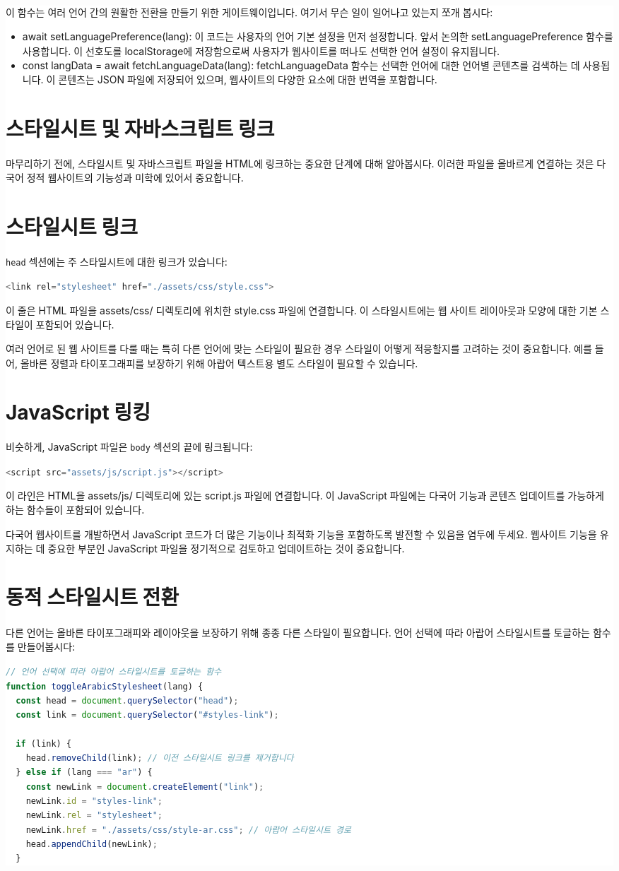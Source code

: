 이 함수는 여러 언어 간의 원활한 전환을 만들기 위한 게이트웨이입니다. 여기서 무슨 일이 일어나고 있는지 쪼개 봅시다:

<div class="content-ad"></div>

- await setLanguagePreference(lang): 이 코드는 사용자의 언어 기본 설정을 먼저 설정합니다. 앞서 논의한 setLanguagePreference 함수를 사용합니다. 이 선호도를 localStorage에 저장함으로써 사용자가 웹사이트를 떠나도 선택한 언어 설정이 유지됩니다.
- const langData = await fetchLanguageData(lang): fetchLanguageData 함수는 선택한 언어에 대한 언어별 콘텐츠를 검색하는 데 사용됩니다. 이 콘텐츠는 JSON 파일에 저장되어 있으며, 웹사이트의 다양한 요소에 대한 번역을 포함합니다.

# 스타일시트 및 자바스크립트 링크

마무리하기 전에, 스타일시트 및 자바스크립트 파일을 HTML에 링크하는 중요한 단계에 대해 알아봅시다. 이러한 파일을 올바르게 연결하는 것은 다국어 정적 웹사이트의 기능성과 미학에 있어서 중요합니다.

# 스타일시트 링크

<div class="content-ad"></div>

`head` 섹션에는 주 스타일시트에 대한 링크가 있습니다:

```js
<link rel="stylesheet" href="./assets/css/style.css">
```

이 줄은 HTML 파일을 assets/css/ 디렉토리에 위치한 style.css 파일에 연결합니다. 이 스타일시트에는 웹 사이트 레이아웃과 모양에 대한 기본 스타일이 포함되어 있습니다.

여러 언어로 된 웹 사이트를 다룰 때는 특히 다른 언어에 맞는 스타일이 필요한 경우 스타일이 어떻게 적응할지를 고려하는 것이 중요합니다. 예를 들어, 올바른 정렬과 타이포그래피를 보장하기 위해 아랍어 텍스트용 별도 스타일이 필요할 수 있습니다.

<div class="content-ad"></div>

# JavaScript 링킹

비슷하게, JavaScript 파일은 `body` 섹션의 끝에 링크됩니다:

```js
<script src="assets/js/script.js"></script>
```

이 라인은 HTML을 assets/js/ 디렉토리에 있는 script.js 파일에 연결합니다. 이 JavaScript 파일에는 다국어 기능과 콘텐츠 업데이트를 가능하게 하는 함수들이 포함되어 있습니다.

<div class="content-ad"></div>

다국어 웹사이트를 개발하면서 JavaScript 코드가 더 많은 기능이나 최적화 기능을 포함하도록 발전할 수 있음을 염두에 두세요. 웹사이트 기능을 유지하는 데 중요한 부분인 JavaScript 파일을 정기적으로 검토하고 업데이트하는 것이 중요합니다.

# 동적 스타일시트 전환

다른 언어는 올바른 타이포그래피와 레이아웃을 보장하기 위해 종종 다른 스타일이 필요합니다. 언어 선택에 따라 아랍어 스타일시트를 토글하는 함수를 만들어봅시다:

```js
// 언어 선택에 따라 아랍어 스타일시트를 토글하는 함수
function toggleArabicStylesheet(lang) {
  const head = document.querySelector("head");
  const link = document.querySelector("#styles-link");

  if (link) {
    head.removeChild(link); // 이전 스타일시트 링크를 제거합니다
  } else if (lang === "ar") {
    const newLink = document.createElement("link");
    newLink.id = "styles-link";
    newLink.rel = "stylesheet";
    newLink.href = "./assets/css/style-ar.css"; // 아랍어 스타일시트 경로
    head.appendChild(newLink);
  }
```